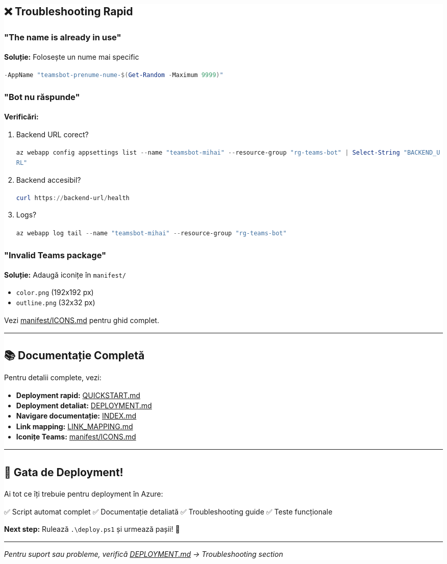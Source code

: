 ## ❌ Troubleshooting Rapid

### "The name is already in use"

**Soluție:** Folosește un nume mai specific
```powershell
-AppName "teamsbot-prenume-nume-$(Get-Random -Maximum 9999)"
```

### "Bot nu răspunde"

**Verificări:**
1. Backend URL corect?
   ```powershell
   az webapp config appsettings list --name "teamsbot-mihai" --resource-group "rg-teams-bot" | Select-String "BACKEND_URL"
   ```

2. Backend accesibil?
   ```powershell
   curl https://backend-url/health
   ```

3. Logs?
   ```powershell
   az webapp log tail --name "teamsbot-mihai" --resource-group "rg-teams-bot"
   ```

### "Invalid Teams package"

**Soluție:** Adaugă iconițe în `manifest/`
- `color.png` (192x192 px)
- `outline.png` (32x32 px)

Vezi [manifest/ICONS.md](./manifest/ICONS.md) pentru ghid complet.

---

## 📚 Documentație Completă

Pentru detalii complete, vezi:

- **Deployment rapid:** [QUICKSTART.md](./QUICKSTART.md)
- **Deployment detaliat:** [DEPLOYMENT.md](./DEPLOYMENT.md)
- **Navigare documentație:** [INDEX.md](./INDEX.md)
- **Link mapping:** [LINK_MAPPING.md](./LINK_MAPPING.md)
- **Iconițe Teams:** [manifest/ICONS.md](./manifest/ICONS.md)

---

## 🎉 Gata de Deployment!

Ai tot ce îți trebuie pentru deployment în Azure:

✅ Script automat complet
✅ Documentație detaliată
✅ Troubleshooting guide
✅ Teste funcționale

**Next step:** Rulează `.\deploy.ps1` și urmează pașii! 🚀

---

_Pentru suport sau probleme, verifică [DEPLOYMENT.md](./DEPLOYMENT.md) → Troubleshooting section_
